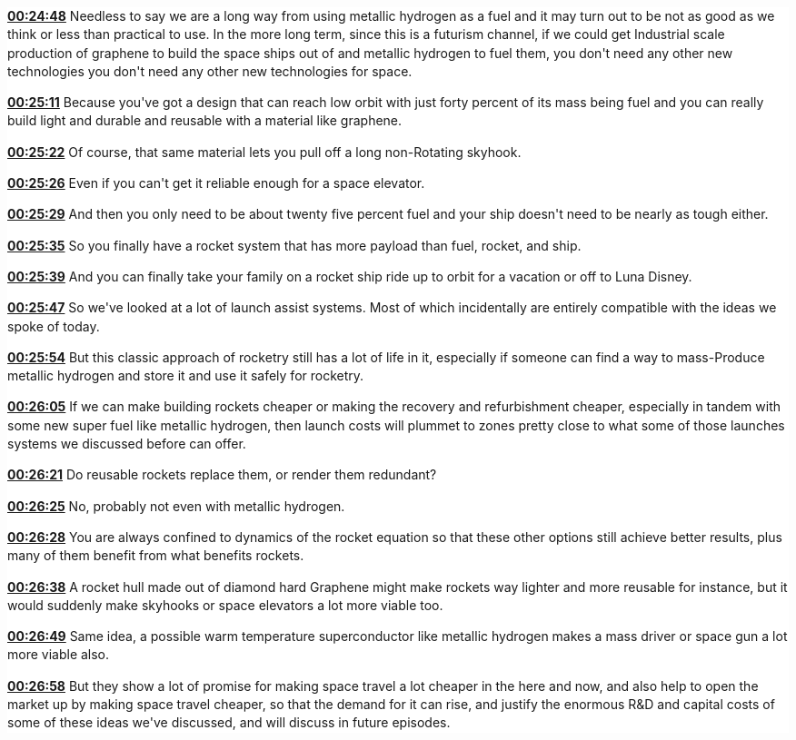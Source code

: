 **[00:24:48](https://youtube.com/watch?v=WPh2jUKTKCA&t=00h24m48s)**  Needless to say we are a long way from using metallic hydrogen as a fuel and it may turn out to be not as good as we think or less than practical to use. In the more long term, since this is a futurism channel, if we could get Industrial scale production of graphene to build the space ships out of and metallic hydrogen to fuel them, you don't need any other new technologies you don't need any other new technologies for space. 

**[00:25:11](https://youtube.com/watch?v=WPh2jUKTKCA&t=00h25m11s)**  Because you've got a design that can reach low orbit with just forty percent of its mass being fuel and you can really build light and durable and reusable with a material like graphene. 

**[00:25:22](https://youtube.com/watch?v=WPh2jUKTKCA&t=00h25m22s)**  Of course, that same material lets you pull off a long non-Rotating skyhook. 

**[00:25:26](https://youtube.com/watch?v=WPh2jUKTKCA&t=00h25m26s)**  Even if you can't get it reliable enough for a space elevator. 

**[00:25:29](https://youtube.com/watch?v=WPh2jUKTKCA&t=00h25m29s)**  And then you only need to be about twenty five percent fuel and your ship doesn't need to be nearly as tough either. 

**[00:25:35](https://youtube.com/watch?v=WPh2jUKTKCA&t=00h25m35s)**  So you finally have a rocket system that has more payload than fuel, rocket, and ship. 

**[00:25:39](https://youtube.com/watch?v=WPh2jUKTKCA&t=00h25m39s)**  And you can finally take your family on a rocket ship ride up to orbit for a vacation or off to Luna Disney. 

**[00:25:47](https://youtube.com/watch?v=WPh2jUKTKCA&t=00h25m47s)**  So we've looked at a lot of launch assist systems. Most of which incidentally are entirely compatible with the ideas we spoke of today. 

**[00:25:54](https://youtube.com/watch?v=WPh2jUKTKCA&t=00h25m54s)**  But this classic approach of rocketry still has a lot of life in it, especially if someone can find a way to mass-Produce metallic hydrogen and store it and use it safely for rocketry. 

**[00:26:05](https://youtube.com/watch?v=WPh2jUKTKCA&t=00h26m05s)**  If we can make building rockets cheaper or making the recovery and refurbishment cheaper, especially in tandem with some new super fuel like metallic hydrogen, then launch costs will plummet to zones pretty close to what some of those launches systems we discussed before can offer. 

**[00:26:21](https://youtube.com/watch?v=WPh2jUKTKCA&t=00h26m21s)**  Do reusable rockets replace them, or render them redundant? 

**[00:26:25](https://youtube.com/watch?v=WPh2jUKTKCA&t=00h26m25s)**  No, probably not even with metallic hydrogen. 

**[00:26:28](https://youtube.com/watch?v=WPh2jUKTKCA&t=00h26m28s)**  You are always confined to dynamics of the rocket equation so that these other options still achieve better results, plus many of them benefit from what benefits rockets. 

**[00:26:38](https://youtube.com/watch?v=WPh2jUKTKCA&t=00h26m38s)**  A rocket hull made out of diamond hard Graphene might make rockets way lighter and more reusable for instance, but it would suddenly make skyhooks or space elevators a lot more viable too. 

**[00:26:49](https://youtube.com/watch?v=WPh2jUKTKCA&t=00h26m49s)**  Same idea, a possible warm temperature superconductor like metallic hydrogen makes a mass driver or space gun a lot more viable also. 

**[00:26:58](https://youtube.com/watch?v=WPh2jUKTKCA&t=00h26m58s)**  But they show a lot of promise for making space travel a lot cheaper in the here and now, and also help to open the market up by making space travel cheaper, so that the demand for it can rise, and justify the enormous R&amp;D and capital costs of some of these ideas we've discussed, and will discuss in future episodes. 
